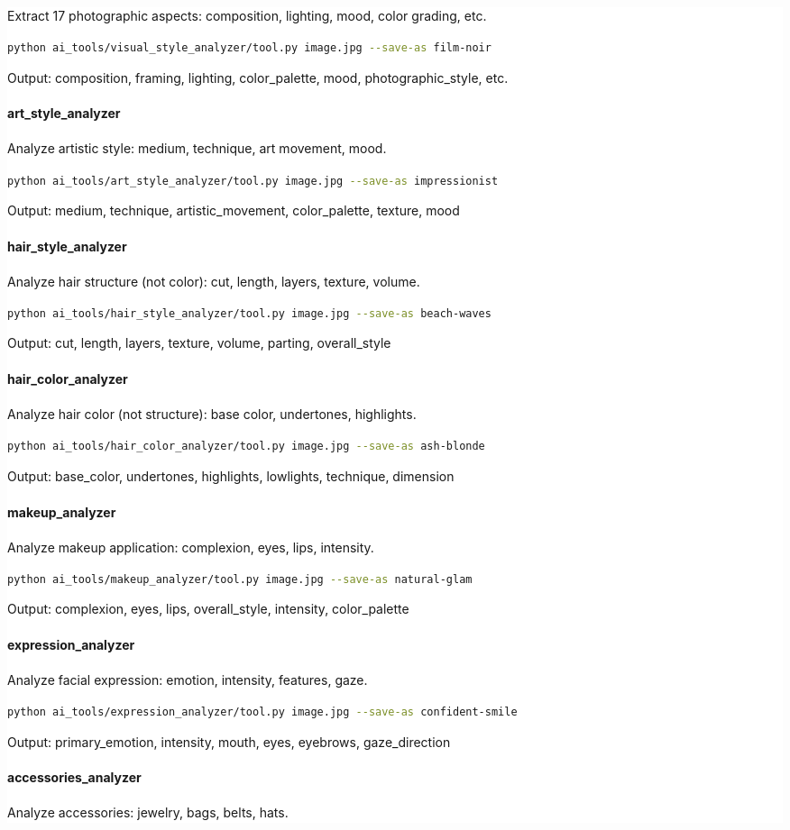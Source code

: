 Extract 17 photographic aspects: composition, lighting, mood, color grading, etc.

```bash
python ai_tools/visual_style_analyzer/tool.py image.jpg --save-as film-noir
```

Output: composition, framing, lighting, color_palette, mood, photographic_style, etc.

#### art_style_analyzer

Analyze artistic style: medium, technique, art movement, mood.

```bash
python ai_tools/art_style_analyzer/tool.py image.jpg --save-as impressionist
```

Output: medium, technique, artistic_movement, color_palette, texture, mood

#### hair_style_analyzer

Analyze hair structure (not color): cut, length, layers, texture, volume.

```bash
python ai_tools/hair_style_analyzer/tool.py image.jpg --save-as beach-waves
```

Output: cut, length, layers, texture, volume, parting, overall_style

#### hair_color_analyzer

Analyze hair color (not structure): base color, undertones, highlights.

```bash
python ai_tools/hair_color_analyzer/tool.py image.jpg --save-as ash-blonde
```

Output: base_color, undertones, highlights, lowlights, technique, dimension

#### makeup_analyzer

Analyze makeup application: complexion, eyes, lips, intensity.

```bash
python ai_tools/makeup_analyzer/tool.py image.jpg --save-as natural-glam
```

Output: complexion, eyes, lips, overall_style, intensity, color_palette

#### expression_analyzer

Analyze facial expression: emotion, intensity, features, gaze.

```bash
python ai_tools/expression_analyzer/tool.py image.jpg --save-as confident-smile
```

Output: primary_emotion, intensity, mouth, eyes, eyebrows, gaze_direction

#### accessories_analyzer

Analyze accessories: jewelry, bags, belts, hats.
